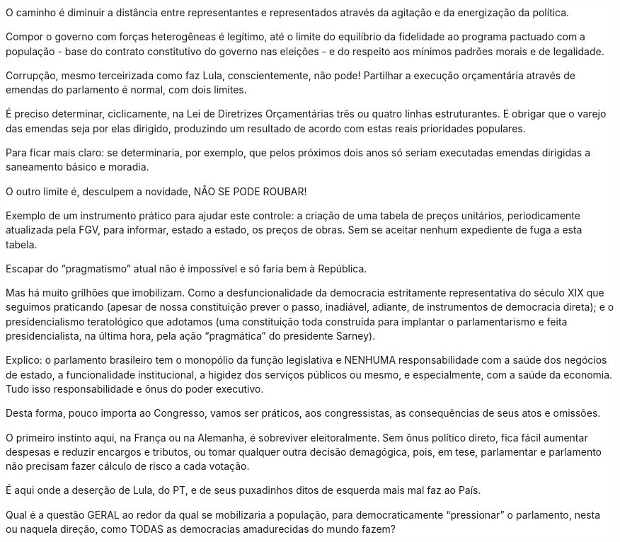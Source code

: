 O caminho é diminuir a distância entre representantes e representados através da agitação e da energização da política.

Compor o governo com forças heterogêneas é legítimo, até o limite do equilíbrio da fidelidade ao programa pactuado com a população - base do contrato constitutivo do governo nas eleições - e do respeito aos mínimos padrões morais e de legalidade. 

 

Corrupção, mesmo terceirizada como faz Lula, conscientemente, não pode! Partilhar a execução orçamentária através de emendas do parlamento é normal, com dois limites. 

É preciso determinar, ciclicamente, na Lei de Diretrizes Orçamentárias três ou quatro linhas estruturantes. E obrigar que o varejo das emendas seja por elas dirigido, produzindo um resultado de acordo com estas reais prioridades populares. 

Para ficar mais claro: se determinaria, por exemplo, que pelos próximos dois anos só seriam executadas emendas dirigidas a saneamento básico e moradia. 

 

O outro limite é, desculpem a novidade, NÃO SE PODE ROUBAR!  

 

Exemplo de um instrumento prático para ajudar este controle: a criação de uma tabela de preços unitários, periodicamente atualizada pela FGV, para informar, estado a estado, os preços de obras. Sem se aceitar nenhum expediente de fuga a esta tabela. 

 

Escapar do “pragmatismo” atual não é impossível e só faria bem à República. 

 

Mas há muito grilhões que imobilizam. Como a desfuncionalidade da democracia estritamente representativa do século XIX que seguimos praticando (apesar de nossa constituição prever o passo, inadiável, adiante, de instrumentos de democracia direta); e o presidencialismo teratológico que adotamos (uma constituição toda construída para implantar o parlamentarismo e feita presidencialista, na última hora, pela ação “pragmática” do presidente Sarney).
 
Explico: o parlamento brasileiro tem o monopólio da função legislativa e NENHUMA responsabilidade com a saúde dos negócios de estado, a funcionalidade institucional, a higidez dos serviços públicos ou mesmo, e especialmente, com a saúde da economia. Tudo isso responsabilidade e ônus do poder executivo. 

 

Desta forma, pouco importa ao Congresso, vamos ser práticos, aos congressistas, as consequências de seus atos e omissões.  

 

O primeiro instinto aqui, na França ou na Alemanha, é sobreviver eleitoralmente. Sem ônus político direto, fica fácil aumentar despesas e reduzir encargos e tributos, ou tomar qualquer outra decisão demagógica, pois, em tese, parlamentar e parlamento não precisam fazer cálculo de risco a cada votação. 

 

É aqui onde a deserção de Lula, do PT, e de seus puxadinhos ditos de esquerda mais mal faz ao País.

 

Qual é a questão GERAL ao redor da qual se mobilizaria a população, para democraticamente “pressionar” o parlamento, nesta ou naquela direção, como TODAS as democracias amadurecidas do mundo fazem? 
